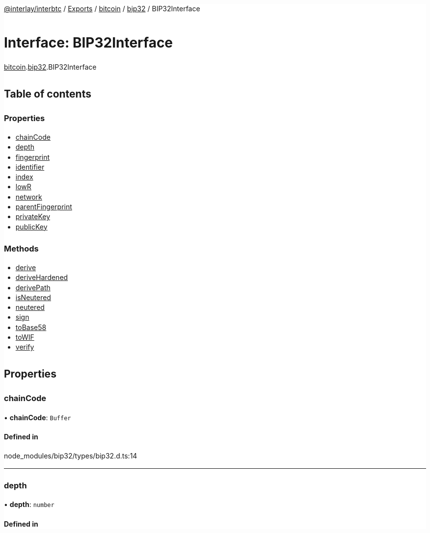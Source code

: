 [@interlay/interbtc](/README.md) / [Exports](/modules.md) / [bitcoin](/modules/bitcoin.md) / [bip32](/modules/bitcoin.bip32.md) / BIP32Interface

# Interface: BIP32Interface

[bitcoin](/modules/bitcoin.md).[bip32](/modules/bitcoin.bip32.md).BIP32Interface

## Table of contents

### Properties

- [chainCode](/interfaces/bitcoin.bip32.BIP32Interface.md#chaincode)
- [depth](/interfaces/bitcoin.bip32.BIP32Interface.md#depth)
- [fingerprint](/interfaces/bitcoin.bip32.BIP32Interface.md#fingerprint)
- [identifier](/interfaces/bitcoin.bip32.BIP32Interface.md#identifier)
- [index](/interfaces/bitcoin.bip32.BIP32Interface.md#index)
- [lowR](/interfaces/bitcoin.bip32.BIP32Interface.md#lowr)
- [network](/interfaces/bitcoin.bip32.BIP32Interface.md#network)
- [parentFingerprint](/interfaces/bitcoin.bip32.BIP32Interface.md#parentfingerprint)
- [privateKey](/interfaces/bitcoin.bip32.BIP32Interface.md#privatekey)
- [publicKey](/interfaces/bitcoin.bip32.BIP32Interface.md#publickey)

### Methods

- [derive](/interfaces/bitcoin.bip32.BIP32Interface.md#derive)
- [deriveHardened](/interfaces/bitcoin.bip32.BIP32Interface.md#derivehardened)
- [derivePath](/interfaces/bitcoin.bip32.BIP32Interface.md#derivepath)
- [isNeutered](/interfaces/bitcoin.bip32.BIP32Interface.md#isneutered)
- [neutered](/interfaces/bitcoin.bip32.BIP32Interface.md#neutered)
- [sign](/interfaces/bitcoin.bip32.BIP32Interface.md#sign)
- [toBase58](/interfaces/bitcoin.bip32.BIP32Interface.md#tobase58)
- [toWIF](/interfaces/bitcoin.bip32.BIP32Interface.md#towif)
- [verify](/interfaces/bitcoin.bip32.BIP32Interface.md#verify)

## Properties

### chainCode

• **chainCode**: `Buffer`

#### Defined in

node_modules/bip32/types/bip32.d.ts:14

___

### depth

• **depth**: `number`

#### Defined in
